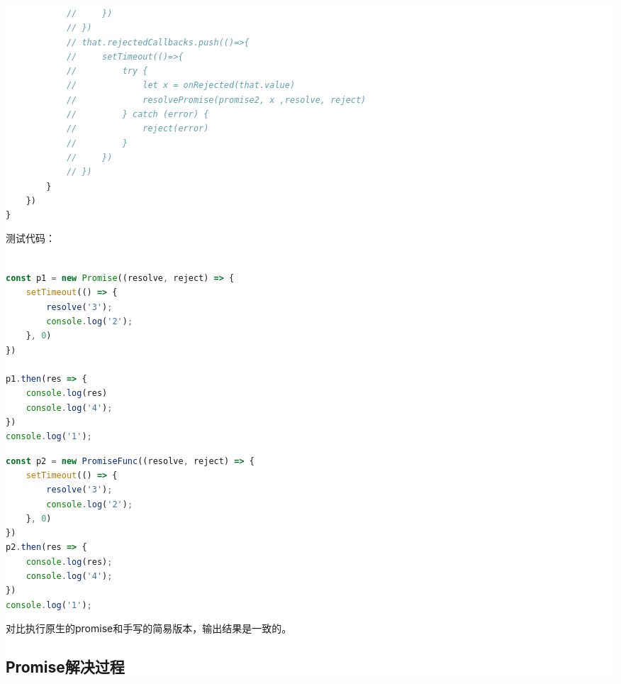 ```js
            //     })
            // })
            // that.rejectedCallbacks.push(()=>{
            //     setTimeout(()=>{
            //         try {                        
            //             let x = onRejected(that.value)
            //             resolvePromise(promise2, x ,resolve, reject)
            //         } catch (error) {
            //             reject(error)
            //         }
            //     })
            // })
        }
    })
}
```

测试代码：

```js

const p1 = new Promise((resolve, reject) => {
    setTimeout(() => {
        resolve('3');
        console.log('2');
    }, 0)
})

p1.then(res => {
    console.log(res)
    console.log('4');
})
console.log('1');

```

```js
const p2 = new PromiseFunc((resolve, reject) => {
    setTimeout(() => {
        resolve('3');
        console.log('2');
    }, 0)
})
p2.then(res => {
    console.log(res);
    console.log('4');
})
console.log('1');
```

对比执行原生的promise和手写的简易版本，输出结果是一致的。

## Promise解决过程

